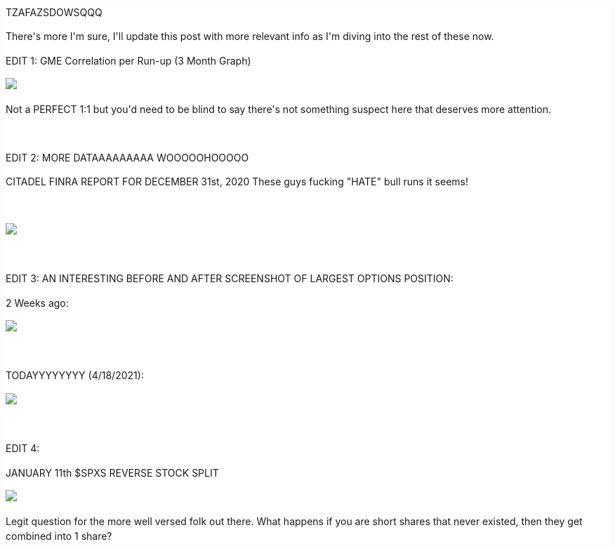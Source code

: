 
TZAFAZSDOWSQQQ


There's more I'm sure, I'll update this post with more relevant info as I'm diving into the rest of these now.


EDIT 1: GME Correlation per Run-up (3 Month Graph)


![](/img/uba0ffrdayt61.png)


Not a PERFECT 1:1 but you'd need to be blind to say there's not something suspect here that deserves more attention.


​


EDIT 2: MORE DATAAAAAAAAA WOOOOOHOOOOO


CITADEL FINRA REPORT FOR DECEMBER 31st, 2020 These guys fucking "HATE" bull runs it seems!


​


![](/img/11njyz89byt61.png)


​


EDIT 3: AN INTERESTING BEFORE AND AFTER SCREENSHOT OF LARGEST OPTIONS POSITION:


2 Weeks ago:


![](/img/4pcxufl6cyt61.png)


​


TODAYYYYYYYY (4/18/2021):


![](/img/o5scb961cyt61.png)


​


EDIT 4:


JANUARY 11th $SPXS REVERSE STOCK SPLIT


![](/img/cwr3opgwdyt61.png)


Legit question for the more well versed folk out there. What happens if you are short shares that never existed, then they get combined into 1 share?

